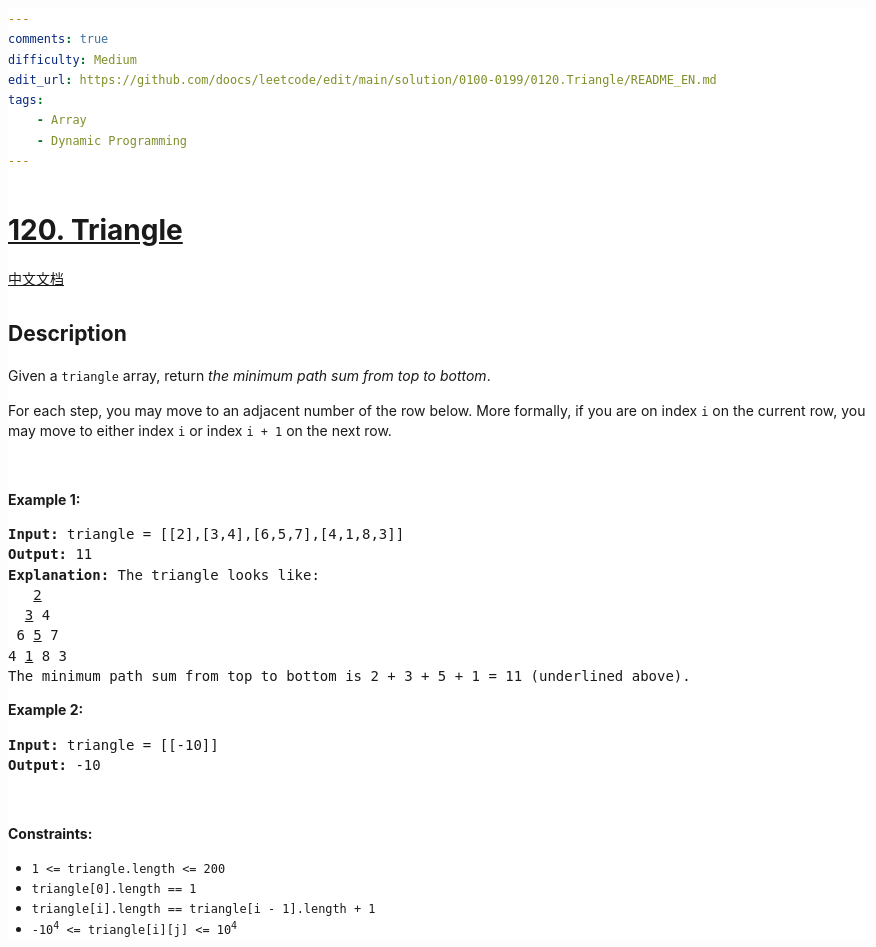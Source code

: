 ```yaml
---
comments: true
difficulty: Medium
edit_url: https://github.com/doocs/leetcode/edit/main/solution/0100-0199/0120.Triangle/README_EN.md
tags:
    - Array
    - Dynamic Programming
---
```




# [120. Triangle](https://leetcode.com/problems/triangle)

[中文文档](/solution/0100-0199/0120.Triangle/README.md)

## Description



<p>Given a <code>triangle</code> array, return <em>the minimum path sum from top to bottom</em>.</p>

<p>For each step, you may move to an adjacent number of the row below. More formally, if you are on index <code>i</code> on the current row, you may move to either index <code>i</code> or index <code>i + 1</code> on the next row.</p>

<p>&nbsp;</p>
<p><strong class="example">Example 1:</strong></p>

<pre>
<strong>Input:</strong> triangle = [[2],[3,4],[6,5,7],[4,1,8,3]]
<strong>Output:</strong> 11
<strong>Explanation:</strong> The triangle looks like:
   <u>2</u>
  <u>3</u> 4
 6 <u>5</u> 7
4 <u>1</u> 8 3
The minimum path sum from top to bottom is 2 + 3 + 5 + 1 = 11 (underlined above).
</pre>

<p><strong class="example">Example 2:</strong></p>

<pre>
<strong>Input:</strong> triangle = [[-10]]
<strong>Output:</strong> -10
</pre>

<p>&nbsp;</p>
<p><strong>Constraints:</strong></p>

<ul>
	<li><code>1 &lt;= triangle.length &lt;= 200</code></li>
	<li><code>triangle[0].length == 1</code></li>
	<li><code>triangle[i].length == triangle[i - 1].length + 1</code></li>
	<li><code>-10<sup>4</sup> &lt;= triangle[i][j] &lt;= 10<sup>4</sup></code></li>
</ul>
